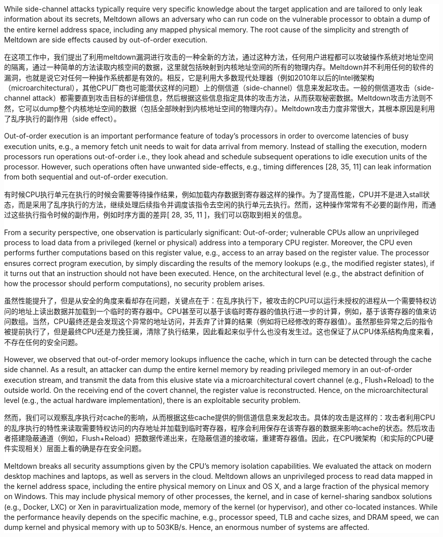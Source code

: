 While side-channel attacks typically require very specific knowledge about the target application and are tailored to only leak information about its secrets, Meltdown allows an adversary who can run code on the vulnerable processor to obtain a dump of the entire kernel address space, including any mapped physical memory. The root cause of the simplicity and strength of Meltdown are side effects caused by out-of-order execution.

在这项工作中，我们提出了利用meltdown漏洞进行攻击的一种全新的方法，通过这种方法，任何用户进程都可以攻破操作系统对地址空间的隔离，通过一种简单的方法读取内核空间的数据，这里就包括映射到内核地址空间的所有的物理内存。Meltdown并不利用任何的软件的漏洞，也就是说它对任何一种操作系统都是有效的。相反，它是利用大多数现代处理器（例如2010年以后的Intel微架构（microarchitectural），其他CPU厂商也可能潜伏这样的问题）上的侧信道（side-channel）信息来发起攻击。一般的侧信道攻击（side-channel attack）都需要直到攻击目标的详细信息，然后根据这些信息指定具体的攻击方法，从而获取秘密数据。Meltdown攻击方法则不然，它可以dump整个内核地址空间的数据（包括全部映射到内核地址空间的物理内存）。Meltdown攻击力度非常很大，其根本原因是利用了乱序执行的副作用（side effect）。

Out-of-order execution is an important performance feature of today’s processors in order to overcome latencies of busy execution units, e.g., a memory fetch unit needs to wait for data arrival from memory. Instead of stalling the execution, modern processors run operations out-of-order i.e., they look ahead and schedule subsequent operations to idle execution units of the processor. However, such operations often have unwanted side-effects, e.g., timing differences \[28, 35, 11\] can leak information from both sequential and out-of-order execution.

有时候CPU执行单元在执行的时候会需要等待操作结果，例如加载内存数据到寄存器这样的操作。为了提高性能，CPU并不是进入stall状态，而是采用了乱序执行的方法，继续处理后续指令并调度该指令去空闲的执行单元去执行。然而，这种操作常常有不必要的副作用，而通过这些执行指令时候的副作用，例如时序方面的差异\[ 28, 35, 11 \]，我们可以窃取到相关的信息。

From a security perspective, one observation is particularly significant: Out-of-order; vulnerable CPUs allow an unprivileged process to load data from a privileged (kernel or physical) address into a temporary CPU register. Moreover, the CPU even performs further computations based on this register value, e.g., access to an array based on the register value. The processor ensures correct program execution, by simply discarding the results of the memory lookups (e.g., the modified register states), if it turns out that an instruction should not have been executed. Hence, on the architectural level (e.g., the abstract definition of how the processor should perform computations), no security problem arises.

虽然性能提升了，但是从安全的角度来看却存在问题，关键点在于：在乱序执行下，被攻击的CPU可以运行未授权的进程从一个需要特权访问的地址上读出数据并加载到一个临时的寄存器中。CPU甚至可以基于该临时寄存器的值执行进一步的计算，例如，基于该寄存器的值来访问数组。当然，CPU最终还是会发现这个异常的地址访问，并丢弃了计算的结果（例如将已经修改的寄存器值）。虽然那些异常之后的指令被提前执行了，但是最终CPU还是力挽狂澜，清除了执行结果，因此看起来似乎什么也没有发生过。这也保证了从CPU体系结构角度来看，不存在任何的安全问题。

However, we observed that out-of-order memory lookups influence the cache, which in turn can be detected through the cache side channel. As a result, an attacker can dump the entire kernel memory by reading privileged memory in an out-of-order execution stream, and transmit the data from this elusive state via a microarchitectural covert channel (e.g., Flush+Reload) to the outside world. On the receiving end of the covert channel, the register value is reconstructed. Hence, on the microarchitectural level (e.g., the actual hardware implementation), there is an exploitable security problem.

然而，我们可以观察乱序执行对cache的影响，从而根据这些cache提供的侧信道信息来发起攻击。具体的攻击是这样的：攻击者利用CPU的乱序执行的特性来读取需要特权访问的内存地址并加载到临时寄存器，程序会利用保存在该寄存器的数据来影响cache的状态。然后攻击者搭建隐蔽通道（例如，Flush+Reload）把数据传递出来，在隐蔽信道的接收端，重建寄存器值。因此，在CPU微架构（和实际的CPU硬件实现相关）层面上看的确是存在安全问题。

Meltdown breaks all security assumptions given by the CPU’s memory isolation capabilities. We evaluated the attack on modern desktop machines and laptops, as well as servers in the cloud. Meltdown allows an unprivileged process to read data mapped in the kernel address space, including the entire physical memory on Linux and OS X, and a large fraction of the physical memory on Windows. This may include physical memory of other processes, the kernel, and in case of kernel-sharing sandbox solutions (e.g., Docker, LXC) or Xen in paravirtualization mode, memory of the kernel (or hypervisor), and other co-located instances. While the performance heavily depends on the specific machine, e.g., processor speed, TLB and cache sizes, and DRAM speed, we can dump kernel and physical memory with up to 503KB/s. Hence, an enormous number of systems are affected.
